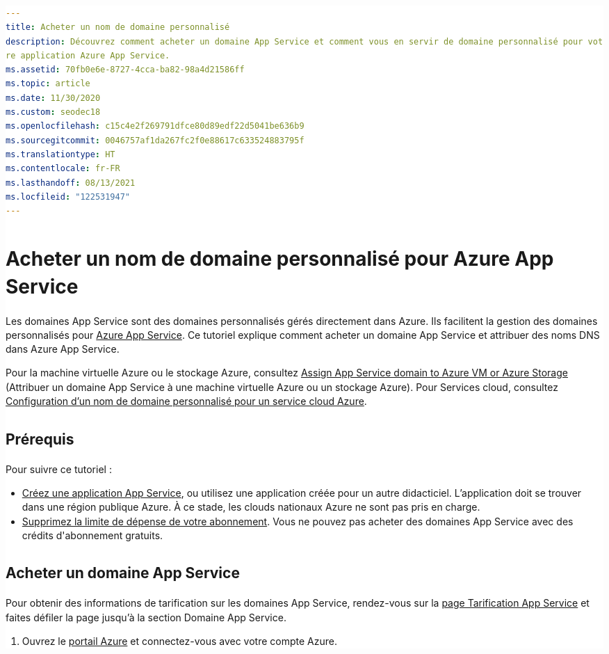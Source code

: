 ```yaml
---
title: Acheter un nom de domaine personnalisé
description: Découvrez comment acheter un domaine App Service et comment vous en servir de domaine personnalisé pour votre application Azure App Service.
ms.assetid: 70fb0e6e-8727-4cca-ba82-98a4d21586ff
ms.topic: article
ms.date: 11/30/2020
ms.custom: seodec18
ms.openlocfilehash: c15c4e2f269791dfce80d89edf22d5041be636b9
ms.sourcegitcommit: 0046757af1da267fc2f0e88617c633524883795f
ms.translationtype: HT
ms.contentlocale: fr-FR
ms.lasthandoff: 08/13/2021
ms.locfileid: "122531947"
---
```

# <a name="buy-a-custom-domain-name-for-azure-app-service"></a>Acheter un nom de domaine personnalisé pour Azure App Service

Les domaines App Service sont des domaines personnalisés gérés directement dans Azure. Ils facilitent la gestion des domaines personnalisés pour [Azure App Service](overview.md). Ce tutoriel explique comment acheter un domaine App Service et attribuer des noms DNS dans Azure App Service.

Pour la machine virtuelle Azure ou le stockage Azure, consultez [Assign App Service domain to Azure VM or Azure Storage](https://azure.github.io/AppService/2017/07/31/Assign-App-Service-domain-to-Azure-VM-or-Azure-Storage) (Attribuer un domaine App Service à une machine virtuelle Azure ou un stockage Azure). Pour Services cloud, consultez [Configuration d’un nom de domaine personnalisé pour un service cloud Azure](../cloud-services/cloud-services-custom-domain-name-portal.md).

## <a name="prerequisites"></a>Prérequis

Pour suivre ce tutoriel :

* [Créez une application App Service](./index.yml), ou utilisez une application créée pour un autre didacticiel. L’application doit se trouver dans une région publique Azure. À ce stade, les clouds nationaux Azure ne sont pas pris en charge.
* [Supprimez la limite de dépense de votre abonnement](../cost-management-billing/manage/spending-limit.md#remove). Vous ne pouvez pas acheter des domaines App Service avec des crédits d'abonnement gratuits.

## <a name="buy-an-app-service-domain"></a>Acheter un domaine App Service

Pour obtenir des informations de tarification sur les domaines App Service, rendez-vous sur la [page Tarification App Service](https://azure.microsoft.com/pricing/details/app-service/windows/) et faites défiler la page jusqu’à la section Domaine App Service.

1. Ouvrez le [portail Azure](https://portal.azure.com) et connectez-vous avec votre compte Azure.
